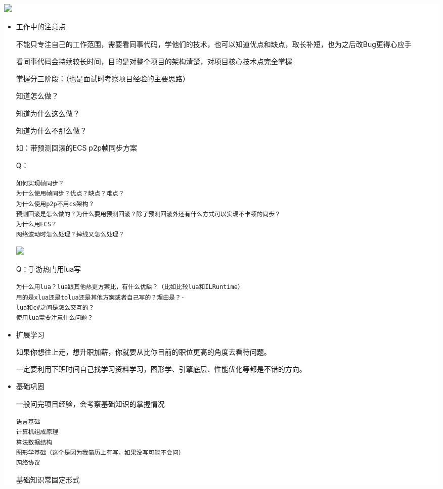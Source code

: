   ![](.\0001.jpg)

* 工作中的注意点

  不能只专注自己的工作范围，需要看同事代码，学他们的技术，也可以知道优点和缺点，取长补短，也为之后改Bug更得心应手

  看同事代码会持续较长时间，目的是对整个项目的架构清楚，对项目核心技术点完全掌握

  掌握分三阶段：（也是面试时考察项目经验的主要思路）

  知道怎么做？

  知道为什么这么做？

  知道为什么不那么做？

  如：带预测回滚的ECS p2p帧同步方案

  Q：

  ``` text
  如何实现帧同步？
  为什么使用帧同步？优点？缺点？难点？
  为什么使用p2p不用cs架构？
  预测回滚是怎么做的？为什么要用预测回滚？除了预测回滚外还有什么方式可以实现不卡顿的同步？
  为什么用ECS？
  网络波动时怎么处理？掉线又怎么处理？
  ```

  ![](.\0002.jpg)

  Q：手游热门用lua写

  ``` text
  为什么用lua？lua跟其他热更方案比，有什么优缺？（比如比较lua和ILRuntime）
  用的是xlua还是tolua还是其他方案或者自己写的？理由是？-
  lua和c#之间是怎么交互的？
  使用lua需要注意什么问题？
  ```

  

* 扩展学习

  如果你想往上走，想升职加薪，你就要从比你目前的职位更高的角度去看待问题。

  一定要利用下班时间自己找学习资料学习，图形学、引擎底层、性能优化等都是不错的方向。

* 基础巩固

  一般问完项目经验，会考察基础知识的掌握情况

  ``` text
  语言基础
  计算机组成原理
  算法数据结构
  图形学基础（这个是因为我简历上有写，如果没写可能不会问）
  网络协议
  ```

  基础知识常固定形式
